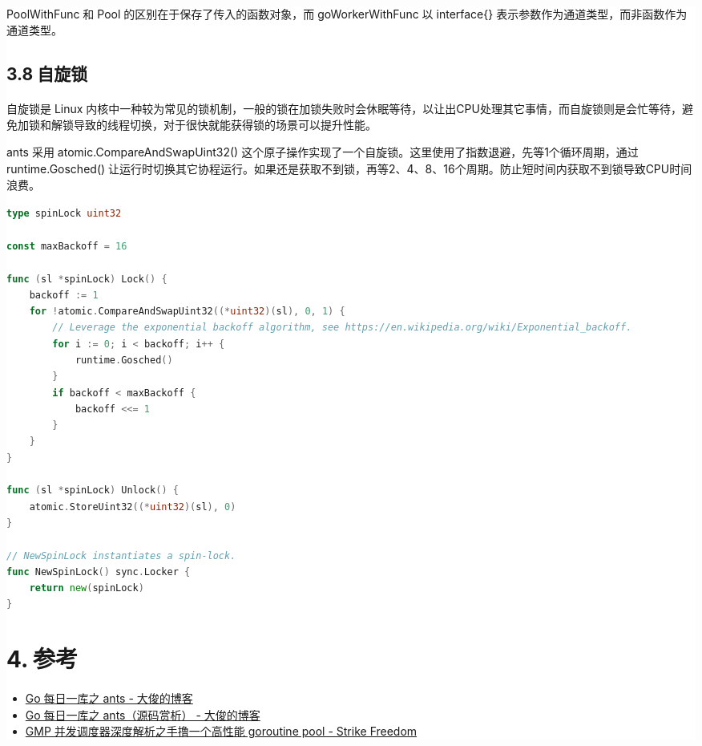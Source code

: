 PoolWithFunc 和 Pool 的区别在于保存了传入的函数对象，而 goWorkerWithFunc 以 interface{} 表示参数作为通道类型，而非函数作为通道类型。

## 3.8 自旋锁

自旋锁是 Linux 内核中一种较为常见的锁机制，一般的锁在加锁失败时会休眠等待，以让出CPU处理其它事情，而自旋锁则是会忙等待，避免加锁和解锁导致的线程切换，对于很快就能获得锁的场景可以提升性能。

ants 采用 atomic.CompareAndSwapUint32() 这个原子操作实现了一个自旋锁。这里使用了指数退避，先等1个循环周期，通过 runtime.Gosched() 让运行时切换其它协程运行。如果还是获取不到锁，再等2、4、8、16个周期。防止短时间内获取不到锁导致CPU时间浪费。

```go
type spinLock uint32

const maxBackoff = 16

func (sl *spinLock) Lock() {
	backoff := 1
	for !atomic.CompareAndSwapUint32((*uint32)(sl), 0, 1) {
		// Leverage the exponential backoff algorithm, see https://en.wikipedia.org/wiki/Exponential_backoff.
		for i := 0; i < backoff; i++ {
			runtime.Gosched()
		}
		if backoff < maxBackoff {
			backoff <<= 1
		}
	}
}

func (sl *spinLock) Unlock() {
	atomic.StoreUint32((*uint32)(sl), 0)
}

// NewSpinLock instantiates a spin-lock.
func NewSpinLock() sync.Locker {
	return new(spinLock)
}
```

# 4. 参考

* [Go 每日一库之 ants - 大俊的博客](https://darjun.github.io/2021/06/03/godailylib/ants/)
* [Go 每日一库之 ants（源码赏析） - 大俊的博客](https://darjun.github.io/2021/06/04/godailylib/ants-src/)
* [GMP 并发调度器深度解析之手撸一个高性能 goroutine pool - Strike Freedom](https://taohuawu.club/archives/high-performance-implementation-of-goroutine-pool)

